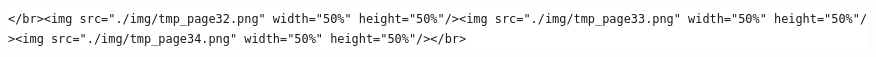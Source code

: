     </br><img src="./img/tmp_page32.png" width="50%" height="50%"/><img src="./img/tmp_page33.png" width="50%" height="50%"/><img src="./img/tmp_page34.png" width="50%" height="50%"/></br>